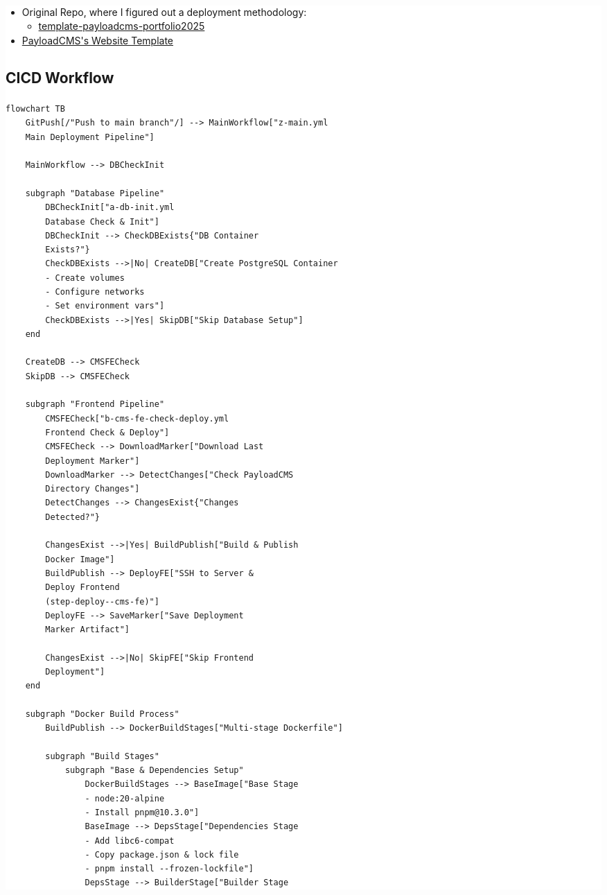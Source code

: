 - Original Repo, where I figured out a deployment methodology: 
  - [template-payloadcms-portfolio2025](https://github.com/pmeaney/template-payloadcms-portfolio2025)
- [PayloadCMS's Website Template](https://github.com/payloadcms/payload/tree/main/templates/website)

## CICD Workflow

```mermaid
flowchart TB
    GitPush[/"Push to main branch"/] --> MainWorkflow["z-main.yml
    Main Deployment Pipeline"]
    
    MainWorkflow --> DBCheckInit
    
    subgraph "Database Pipeline"
        DBCheckInit["a-db-init.yml
        Database Check & Init"]
        DBCheckInit --> CheckDBExists{"DB Container
        Exists?"}
        CheckDBExists -->|No| CreateDB["Create PostgreSQL Container
        - Create volumes
        - Configure networks
        - Set environment vars"]
        CheckDBExists -->|Yes| SkipDB["Skip Database Setup"]
    end
    
    CreateDB --> CMSFECheck
    SkipDB --> CMSFECheck
    
    subgraph "Frontend Pipeline"
        CMSFECheck["b-cms-fe-check-deploy.yml
        Frontend Check & Deploy"]
        CMSFECheck --> DownloadMarker["Download Last
        Deployment Marker"]
        DownloadMarker --> DetectChanges["Check PayloadCMS
        Directory Changes"]
        DetectChanges --> ChangesExist{"Changes
        Detected?"}
        
        ChangesExist -->|Yes| BuildPublish["Build & Publish
        Docker Image"]
        BuildPublish --> DeployFE["SSH to Server &
        Deploy Frontend
        (step-deploy--cms-fe)"]
        DeployFE --> SaveMarker["Save Deployment
        Marker Artifact"]
        
        ChangesExist -->|No| SkipFE["Skip Frontend
        Deployment"]
    end
    
    subgraph "Docker Build Process"
        BuildPublish --> DockerBuildStages["Multi-stage Dockerfile"]
        
        subgraph "Build Stages"
            subgraph "Base & Dependencies Setup"
                DockerBuildStages --> BaseImage["Base Stage
                - node:20-alpine
                - Install pnpm@10.3.0"]
                BaseImage --> DepsStage["Dependencies Stage
                - Add libc6-compat
                - Copy package.json & lock file
                - pnpm install --frozen-lockfile"]
                DepsStage --> BuilderStage["Builder Stage
```